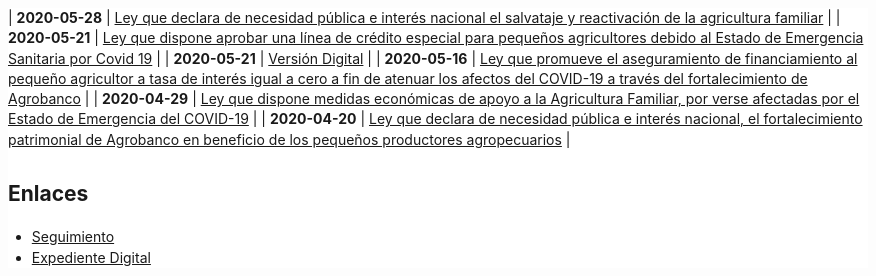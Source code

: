 | **2020-05-28** | [Ley que declara de necesidad pública e interés nacional el salvataje y reactivación de la agricultura familiar](http://www.leyes.congreso.gob.pe/Documentos/2016_2021/Proyectos_de_Ley_y_de_Resoluciones_Legislativas/PL05378-20200528.pdf) |
| **2020-05-21** | [Ley que dispone aprobar una línea de crédito especial para pequeños agricultores debido al Estado de Emergencia Sanitaria por Covid 19](http://www.leyes.congreso.gob.pe/Documentos/2016_2021/Proyectos_de_Ley_y_de_Resoluciones_Legislativas/PL05312_20200521.pdf) |
| **2020-05-21** | [Versión Digital](http://www.leyes.congreso.gob.pe/Documentos/2016_2021/Proyectos_de_Ley_y_de_Resoluciones_Legislativas/Proyectos_Firmas_digitales/PL05312.pdf) |
| **2020-05-16** | [Ley que promueve el aseguramiento de financiamiento al pequeño agricultor a tasa de interés igual a cero a fin de atenuar los afectos del COVID-19 a través del fortalecimiento de Agrobanco](http://www.leyes.congreso.gob.pe/Documentos/2016_2021/Proyectos_de_Ley_y_de_Resoluciones_Legislativas/PL05232-20200516.pdf) |
| **2020-04-29** | [Ley que dispone medidas económicas de apoyo a la Agricultura Familiar, por verse afectadas por el Estado de Emergencia del COVID-19](http://www.leyes.congreso.gob.pe/Documentos/2016_2021/Proyectos_de_Ley_y_de_Resoluciones_Legislativas/PL05093_20200429.pdf) |
| **2020-04-20** | [Ley que declara de necesidad pública e interés nacional, el fortalecimiento patrimonial de Agrobanco en beneficio de los pequeños productores agropecuarios](http://www.leyes.congreso.gob.pe/Documentos/2016_2021/Proyectos_de_Ley_y_de_Resoluciones_Legislativas/PL05038_20200420.pdf) |

## Enlaces

- [Seguimiento](http://www2.congreso.gob.pe/Sicr/TraDocEstProc/CLProLey2016.nsf/f7fff46988ca05b1052578e100829cc7/2bc517f8bbb37e4b0525856f0074959f?OpenDocument)
- [Expediente Digital](http://www2.congreso.gob.pe/Sicr/TraDocEstProc/Expvirt_2011.nsf/visbusqptramdoc1621/05312?opendocument)

